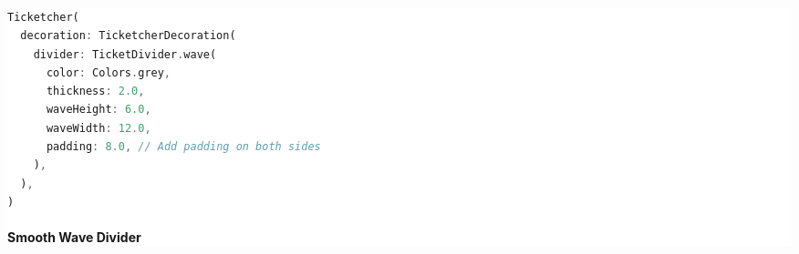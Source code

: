 ```dart
Ticketcher(
  decoration: TicketcherDecoration(
    divider: TicketDivider.wave(
      color: Colors.grey,
      thickness: 2.0,
      waveHeight: 6.0,
      waveWidth: 12.0,
      padding: 8.0, // Add padding on both sides
    ),
  ),
)
```

#### Smooth Wave Divider

<p align="center">